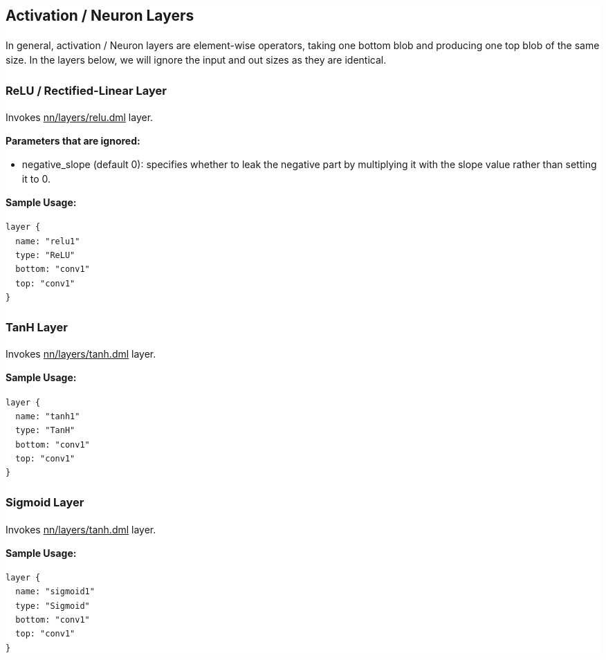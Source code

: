 ## Activation / Neuron Layers

In general, activation / Neuron layers are element-wise operators, taking one bottom blob and producing one top blob of the same size. 
In the layers below, we will ignore the input and out sizes as they are identical.

### ReLU / Rectified-Linear Layer

Invokes [nn/layers/relu.dml](https://github.com/apache/systemml/blob/master/scripts/nn/layers/relu.dml) layer.

**Parameters that are ignored:**
- negative_slope (default 0): specifies whether to leak the negative part by multiplying it with the slope value rather than setting it to 0.

**Sample Usage:**
```
layer {
  name: "relu1"
  type: "ReLU"
  bottom: "conv1"
  top: "conv1"
}
```

### TanH Layer

Invokes [nn/layers/tanh.dml](https://github.com/apache/systemml/blob/master/scripts/nn/layers/tanh.dml) layer.

**Sample Usage:**
```
layer {
  name: "tanh1"
  type: "TanH"
  bottom: "conv1"
  top: "conv1"
}
```

### Sigmoid Layer

Invokes [nn/layers/tanh.dml](https://github.com/apache/systemml/blob/master/scripts/nn/layers/sigmoid.dml) layer.

**Sample Usage:**
```
layer {
  name: "sigmoid1"
  type: "Sigmoid"
  bottom: "conv1"
  top: "conv1"
}
```

